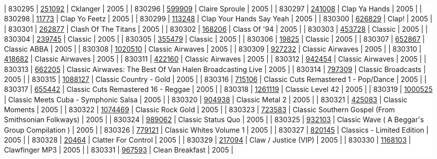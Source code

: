 | 830295 | [251092](https://www.discogs.com/master/251092) | Cklanger | 2005 |
| 830296 | [599909](https://www.discogs.com/master/599909) | Claire Sproule | 2005 |
| 830297 | [241008](https://www.discogs.com/master/241008) | Clap Ya Hands | 2005 |
| 830298 | [11773](https://www.discogs.com/master/11773) | Clap Yo Feetz | 2005 |
| 830299 | [113248](https://www.discogs.com/master/113248) | Clap Your Hands Say Yeah | 2005 |
| 830300 | [626829](https://www.discogs.com/master/626829) | Clap! | 2005 |
| 830301 | [262877](https://www.discogs.com/master/262877) | Clash Of The Titans | 2005 |
| 830302 | [168206](https://www.discogs.com/master/168206) | Class Of '94 | 2005 |
| 830303 | [453728](https://www.discogs.com/master/453728) | Classic | 2005 |
| 830304 | [239745](https://www.discogs.com/master/239745) | Classic | 2005 |
| 830305 | [355479](https://www.discogs.com/master/355479) | Classic | 2005 |
| 830306 | [19825](https://www.discogs.com/master/19825) | Classic | 2005 |
| 830307 | [652867](https://www.discogs.com/master/652867) | Classic ABBA | 2005 |
| 830308 | [1020510](https://www.discogs.com/master/1020510) | Classic Airwaves | 2005 |
| 830309 | [927232](https://www.discogs.com/master/927232) | Classic Airwaves | 2005 |
| 830310 | [418682](https://www.discogs.com/master/418682) | Classic Airwaves | 2005 |
| 830311 | [422160](https://www.discogs.com/master/422160) | Classic Airwaves | 2005 |
| 830312 | [942454](https://www.discogs.com/master/942454) | Classic Airwaves | 2005 |
| 830313 | [662205](https://www.discogs.com/master/662205) | Classic Airwaves: The Best Of Van Halen Broadcasting Live | 2005 |
| 830314 | [797309](https://www.discogs.com/master/797309) | Classic Broadcasts | 2005 |
| 830315 | [1088127](https://www.discogs.com/master/1088127) | Classic Country - Gold | 2005 |
| 830316 | [715106](https://www.discogs.com/master/715106) | Classic Cuts Remastered 1 - Pop/Dance | 2005 |
| 830317 | [655442](https://www.discogs.com/master/655442) | Classic Cuts Remastered 16 - Reggae | 2005 |
| 830318 | [1261119](https://www.discogs.com/master/1261119) | Classic Level 42 | 2005 |
| 830319 | [1000525](https://www.discogs.com/master/1000525) | Classic Meets Cuba - Symphonic Salsa | 2005 |
| 830320 | [904938](https://www.discogs.com/master/904938) | Classic Metal 2 | 2005 |
| 830321 | [425083](https://www.discogs.com/master/425083) | Classic Moments | 2005 |
| 830322 | [1074469](https://www.discogs.com/master/1074469) | Classic Rock Gold | 2005 |
| 830323 | [723583](https://www.discogs.com/master/723583) | Classic Southern Gospel (From Smithsonian Folkways) | 2005 |
| 830324 | [989062](https://www.discogs.com/master/989062) | Classic Status Quo | 2005 |
| 830325 | [932103](https://www.discogs.com/master/932103) | Classic Wave ( A Beggar's Group Compilation ) | 2005 |
| 830326 | [779121](https://www.discogs.com/master/779121) | Classic Whites Volume 1 | 2005 |
| 830327 | [820145](https://www.discogs.com/master/820145) | Classics - Limited Edition | 2005 |
| 830328 | [20464](https://www.discogs.com/master/20464) | Clatter For Control | 2005 |
| 830329 | [217094](https://www.discogs.com/master/217094) | Claw / Justice (VIP) | 2005 |
| 830330 | [1168103](https://www.discogs.com/master/1168103) | Clawfinger MP3 | 2005 |
| 830331 | [967593](https://www.discogs.com/master/967593) | Clean Breakfast | 2005 |